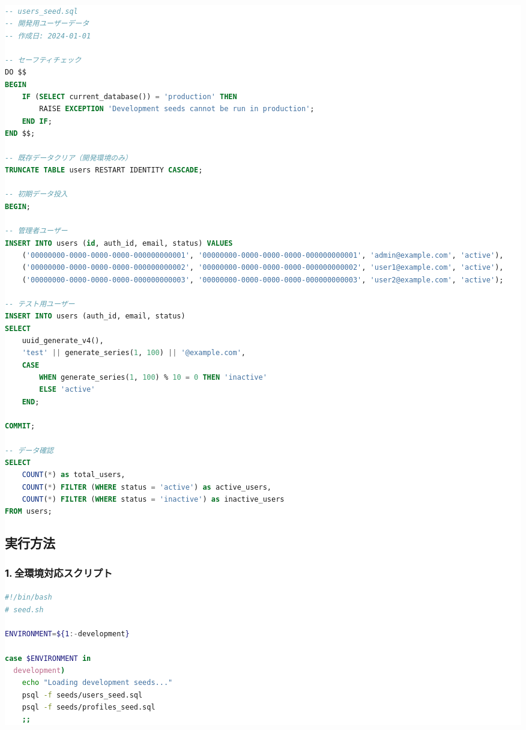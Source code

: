 ```sql
-- users_seed.sql
-- 開発用ユーザーデータ
-- 作成日: 2024-01-01

-- セーフティチェック
DO $$
BEGIN
    IF (SELECT current_database()) = 'production' THEN
        RAISE EXCEPTION 'Development seeds cannot be run in production';
    END IF;
END $$;

-- 既存データクリア（開発環境のみ）
TRUNCATE TABLE users RESTART IDENTITY CASCADE;

-- 初期データ投入
BEGIN;

-- 管理者ユーザー
INSERT INTO users (id, auth_id, email, status) VALUES 
    ('00000000-0000-0000-0000-000000000001', '00000000-0000-0000-0000-000000000001', 'admin@example.com', 'active'),
    ('00000000-0000-0000-0000-000000000002', '00000000-0000-0000-0000-000000000002', 'user1@example.com', 'active'),
    ('00000000-0000-0000-0000-000000000003', '00000000-0000-0000-0000-000000000003', 'user2@example.com', 'active');

-- テスト用ユーザー
INSERT INTO users (auth_id, email, status)
SELECT 
    uuid_generate_v4(),
    'test' || generate_series(1, 100) || '@example.com',
    CASE 
        WHEN generate_series(1, 100) % 10 = 0 THEN 'inactive'
        ELSE 'active'
    END;

COMMIT;

-- データ確認
SELECT 
    COUNT(*) as total_users,
    COUNT(*) FILTER (WHERE status = 'active') as active_users,
    COUNT(*) FILTER (WHERE status = 'inactive') as inactive_users
FROM users;
```

## 実行方法

### 1. 全環境対応スクリプト
```bash
#!/bin/bash
# seed.sh

ENVIRONMENT=${1:-development}

case $ENVIRONMENT in
  development)
    echo "Loading development seeds..."
    psql -f seeds/users_seed.sql
    psql -f seeds/profiles_seed.sql
    ;;
```